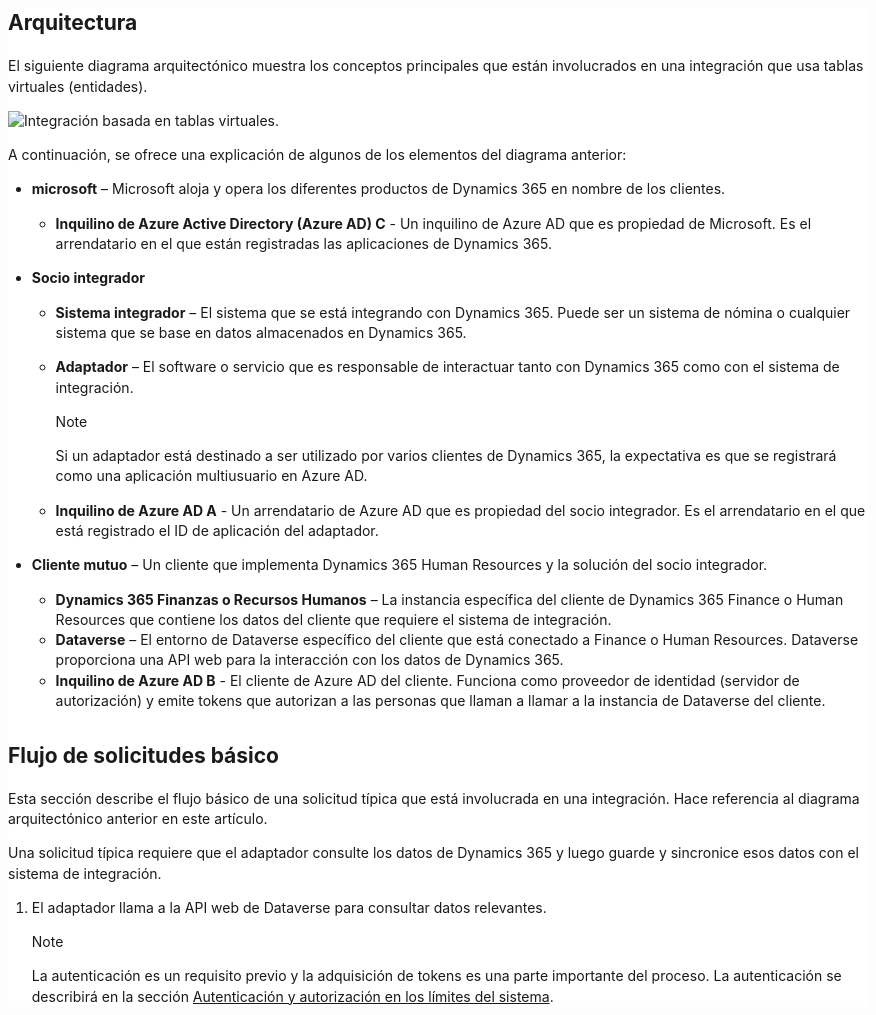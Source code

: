 ## <a name="architecture"></a>Arquitectura 

El siguiente diagrama arquitectónico muestra los conceptos principales que están involucrados en una integración que usa tablas virtuales (entidades).

![Integración basada en tablas virtuales.](./media/Hosts.jpg)

A continuación, se ofrece una explicación de algunos de los elementos del diagrama anterior:

- **microsoft** – Microsoft aloja y opera los diferentes productos de Dynamics 365 en nombre de los clientes.

    - **Inquilino de Azure Active Directory (Azure AD) C** - Un inquilino de Azure AD que es propiedad de Microsoft. Es el arrendatario en el que están registradas las aplicaciones de Dynamics 365.

- **Socio integrador**

    - **Sistema integrador** – El sistema que se está integrando con Dynamics 365. Puede ser un sistema de nómina o cualquier sistema que se base en datos almacenados en Dynamics 365.
    - **Adaptador** – El software o servicio que es responsable de interactuar tanto con Dynamics 365 como con el sistema de integración.

        > [!NOTE]
        > Si un adaptador está destinado a ser utilizado por varios clientes de Dynamics 365, la expectativa es que se registrará como una aplicación multiusuario en Azure AD.

    - **Inquilino de Azure AD A** - Un arrendatario de Azure AD que es propiedad del socio integrador. Es el arrendatario en el que está registrado el ID de aplicación del adaptador.

- **Cliente mutuo** – Un cliente que implementa Dynamics 365 Human Resources y la solución del socio integrador.

    - **Dynamics 365 Finanzas o Recursos Humanos** – La instancia específica del cliente de Dynamics 365 Finance o Human Resources que contiene los datos del cliente que requiere el sistema de integración.
    - **Dataverse** – El entorno de Dataverse específico del cliente que está conectado a Finance o Human Resources. Dataverse proporciona una API web para la interacción con los datos de Dynamics 365.
    - **Inquilino de Azure AD B** - El cliente de Azure AD del cliente. Funciona como proveedor de identidad (servidor de autorización) y emite tokens que autorizan a las personas que llaman a llamar a la instancia de Dataverse del cliente.

## <a name="basic-request-flow"></a>Flujo de solicitudes básico

Esta sección describe el flujo básico de una solicitud típica que está involucrada en una integración. Hace referencia al diagrama arquitectónico anterior en este artículo.

Una solicitud típica requiere que el adaptador consulte los datos de Dynamics 365 y luego guarde y sincronice esos datos con el sistema de integración.

1. El adaptador llama a la API web de Dataverse para consultar datos relevantes.

    > [!NOTE]
    > La autenticación es un requisito previo y la adquisición de tokens es una parte importante del proceso. La autenticación se describirá en la sección [Autenticación y autorización en los límites del sistema](#authentication-and-authorization-at-system-boundaries).
